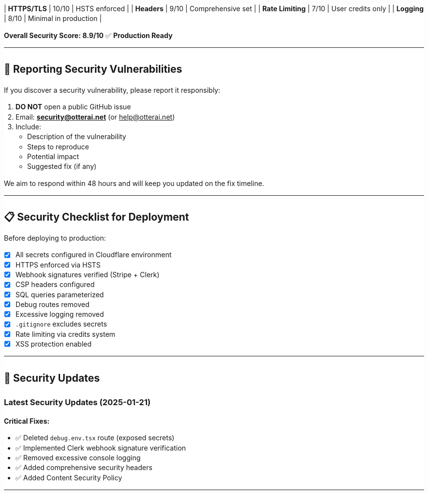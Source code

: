 | **HTTPS/TLS** | 10/10 | HSTS enforced |
| **Headers** | 9/10 | Comprehensive set |
| **Rate Limiting** | 7/10 | User credits only |
| **Logging** | 8/10 | Minimal in production |

**Overall Security Score: 8.9/10** ✅ **Production Ready**

---

## 🚨 Reporting Security Vulnerabilities

If you discover a security vulnerability, please report it responsibly:

1. **DO NOT** open a public GitHub issue
2. Email: **security@otterai.net** (or help@otterai.net)
3. Include:
   - Description of the vulnerability
   - Steps to reproduce
   - Potential impact
   - Suggested fix (if any)

We aim to respond within 48 hours and will keep you updated on the fix timeline.

---

## 📋 Security Checklist for Deployment

Before deploying to production:

- [x] All secrets configured in Cloudflare environment
- [x] HTTPS enforced via HSTS
- [x] Webhook signatures verified (Stripe + Clerk)
- [x] CSP headers configured
- [x] SQL queries parameterized
- [x] Debug routes removed
- [x] Excessive logging removed
- [x] `.gitignore` excludes secrets
- [x] Rate limiting via credits system
- [x] XSS protection enabled

---

## 🔄 Security Updates

### Latest Security Updates (2025-01-21)

**Critical Fixes:**
- ✅ Deleted `debug.env.tsx` route (exposed secrets)
- ✅ Implemented Clerk webhook signature verification
- ✅ Removed excessive console logging
- ✅ Added comprehensive security headers
- ✅ Added Content Security Policy

---
